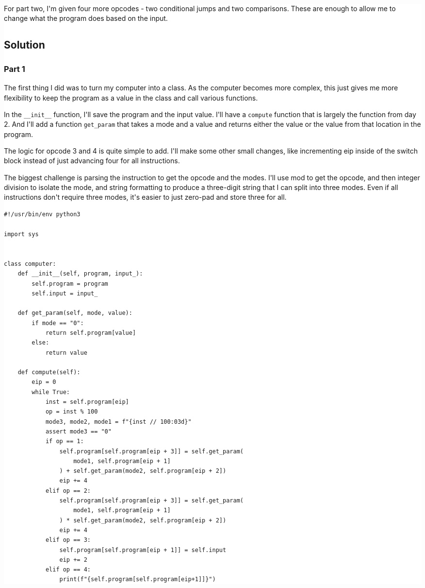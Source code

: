 For part two, I'm given four more opcodes - two conditional jumps and
two comparisons. These are enough to allow me to change what the program
does based on the input.

## Solution

### Part 1

The first thing I did was to turn my computer into a class. As the
computer becomes more complex, this just gives me more flexibility to
keep the program as a value in the class and call various functions.

In the `__init__` function, I'll save the program and the input value.
I'll have a `compute` function that is largely the function from day 2.
And I'll add a function `get_param` that takes a mode and a value and
returns either the value or the value from that location in the program.

The logic for opcode 3 and 4 is quite simple to add. I'll make some
other small changes, like incrementing eip inside of the switch block
instead of just advancing four for all instructions.

The biggest challenge is parsing the instruction to get the opcode and
the modes. I'll use mod to get the opcode, and then integer division to
isolate the mode, and string formatting to produce a three-digit string
that I can split into three modes. Even if all instructions don't
require three modes, it's easier to just zero-pad and store three for
all.



    #!/usr/bin/env python3

    import sys


    class computer:
        def __init__(self, program, input_):
            self.program = program
            self.input = input_

        def get_param(self, mode, value):
            if mode == "0":
                return self.program[value]
            else:
                return value

        def compute(self):
            eip = 0
            while True:
                inst = self.program[eip]
                op = inst % 100
                mode3, mode2, mode1 = f"{inst // 100:03d}"
                assert mode3 == "0"
                if op == 1:
                    self.program[self.program[eip + 3]] = self.get_param(
                        mode1, self.program[eip + 1]
                    ) + self.get_param(mode2, self.program[eip + 2])
                    eip += 4
                elif op == 2:
                    self.program[self.program[eip + 3]] = self.get_param(
                        mode1, self.program[eip + 1]
                    ) * self.get_param(mode2, self.program[eip + 2])
                    eip += 4
                elif op == 3:
                    self.program[self.program[eip + 1]] = self.input
                    eip += 2
                elif op == 4:
                    print(f"{self.program[self.program[eip+1]]}")